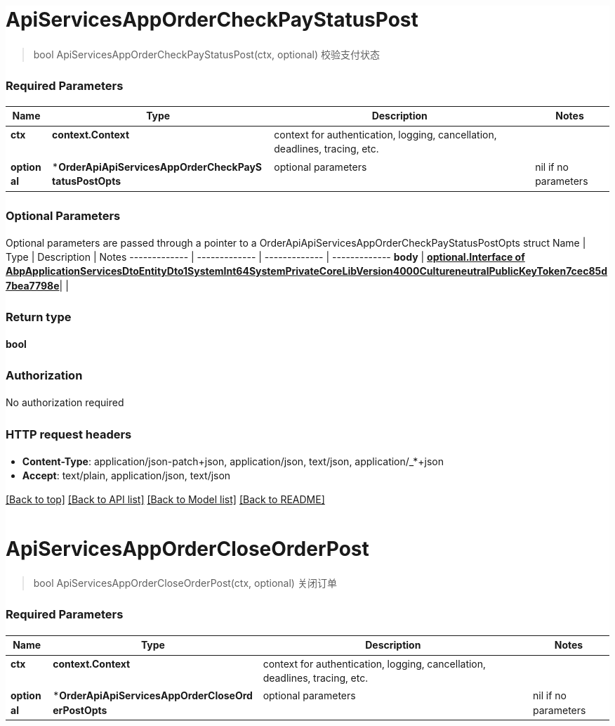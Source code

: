 # **ApiServicesAppOrderCheckPayStatusPost**
> bool ApiServicesAppOrderCheckPayStatusPost(ctx, optional)
校验支付状态

### Required Parameters

Name | Type | Description  | Notes
------------- | ------------- | ------------- | -------------
 **ctx** | **context.Context** | context for authentication, logging, cancellation, deadlines, tracing, etc.
 **optional** | ***OrderApiApiServicesAppOrderCheckPayStatusPostOpts** | optional parameters | nil if no parameters

### Optional Parameters
Optional parameters are passed through a pointer to a OrderApiApiServicesAppOrderCheckPayStatusPostOpts struct
Name | Type | Description  | Notes
------------- | ------------- | ------------- | -------------
 **body** | [**optional.Interface of AbpApplicationServicesDtoEntityDto1SystemInt64SystemPrivateCoreLibVersion4000CultureneutralPublicKeyToken7cec85d7bea7798e**](AbpApplicationServicesDtoEntityDto1SystemInt64SystemPrivateCoreLibVersion4000CultureneutralPublicKeyToken7cec85d7bea7798e.md)|  | 

### Return type

**bool**

### Authorization

No authorization required

### HTTP request headers

 - **Content-Type**: application/json-patch+json, application/json, text/json, application/_*+json
 - **Accept**: text/plain, application/json, text/json

[[Back to top]](#) [[Back to API list]](../README.md#documentation-for-api-endpoints) [[Back to Model list]](../README.md#documentation-for-models) [[Back to README]](../README.md)

# **ApiServicesAppOrderCloseOrderPost**
> bool ApiServicesAppOrderCloseOrderPost(ctx, optional)
关闭订单

### Required Parameters

Name | Type | Description  | Notes
------------- | ------------- | ------------- | -------------
 **ctx** | **context.Context** | context for authentication, logging, cancellation, deadlines, tracing, etc.
 **optional** | ***OrderApiApiServicesAppOrderCloseOrderPostOpts** | optional parameters | nil if no parameters
